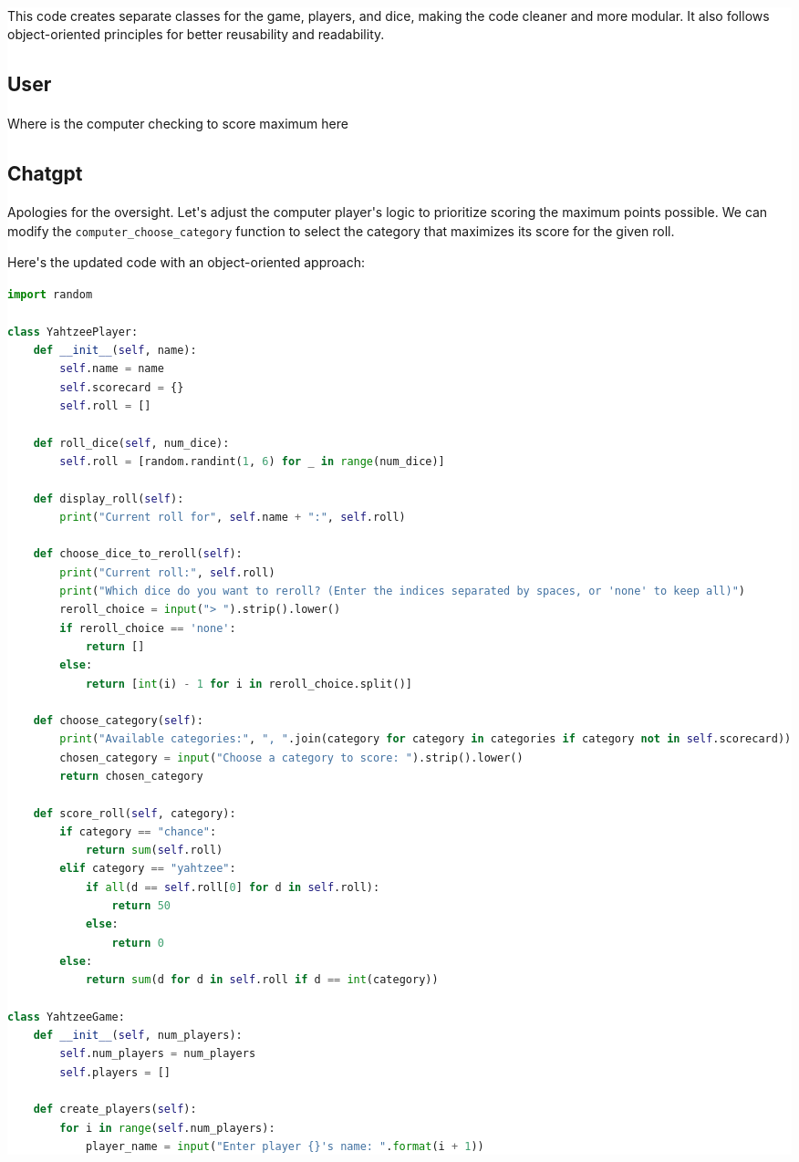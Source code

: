 This code creates separate classes for the game, players, and dice, making the code cleaner and more modular. It also follows object-oriented principles for better reusability and readability.

## User 
Where is the computer checking to score maximum here

## Chatgpt
Apologies for the oversight. Let's adjust the computer player's logic to prioritize scoring the maximum points possible. We can modify the `computer_choose_category` function to select the category that maximizes its score for the given roll.

Here's the updated code with an object-oriented approach:

```python
import random

class YahtzeePlayer:
    def __init__(self, name):
        self.name = name
        self.scorecard = {}
        self.roll = []

    def roll_dice(self, num_dice):
        self.roll = [random.randint(1, 6) for _ in range(num_dice)]

    def display_roll(self):
        print("Current roll for", self.name + ":", self.roll)

    def choose_dice_to_reroll(self):
        print("Current roll:", self.roll)
        print("Which dice do you want to reroll? (Enter the indices separated by spaces, or 'none' to keep all)")
        reroll_choice = input("> ").strip().lower()
        if reroll_choice == 'none':
            return []
        else:
            return [int(i) - 1 for i in reroll_choice.split()]

    def choose_category(self):
        print("Available categories:", ", ".join(category for category in categories if category not in self.scorecard))
        chosen_category = input("Choose a category to score: ").strip().lower()
        return chosen_category

    def score_roll(self, category):
        if category == "chance":
            return sum(self.roll)
        elif category == "yahtzee":
            if all(d == self.roll[0] for d in self.roll):
                return 50
            else:
                return 0
        else:
            return sum(d for d in self.roll if d == int(category))

class YahtzeeGame:
    def __init__(self, num_players):
        self.num_players = num_players
        self.players = []

    def create_players(self):
        for i in range(self.num_players):
            player_name = input("Enter player {}'s name: ".format(i + 1))
```